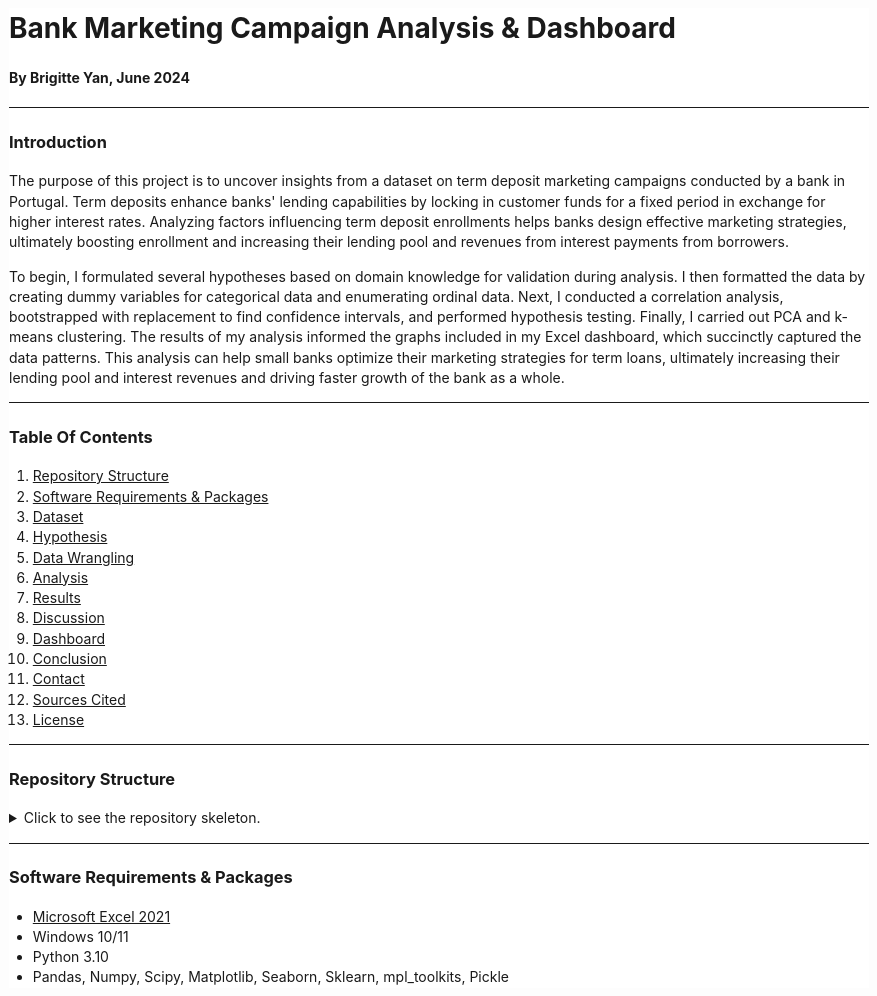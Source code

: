 # Bank Marketing Campaign Analysis & Dashboard 
#### By Brigitte Yan, June 2024
-------------------------------

### Introduction
The purpose of this project is to uncover insights from a dataset on term deposit marketing campaigns conducted by a bank in Portugal. Term deposits enhance banks' lending capabilities by locking in customer funds for a fixed period in exchange for higher interest rates. Analyzing factors influencing term deposit enrollments helps banks design effective marketing strategies, ultimately boosting enrollment and increasing their lending pool and revenues from interest payments from borrowers. 

To begin, I formulated several hypotheses based on domain knowledge for validation during analysis. I then formatted the data by creating dummy variables for categorical data and enumerating ordinal data. Next, I conducted a correlation analysis, bootstrapped with replacement to find confidence intervals, and performed hypothesis testing. Finally, I carried out PCA and k-means clustering. The results of my analysis informed the graphs included in my Excel dashboard, which succinctly captured the data patterns. This analysis can help small banks optimize their marketing strategies for term loans, ultimately increasing their lending pool and interest revenues and driving faster growth of the bank as a whole. 

-----------------------------
### Table Of Contents

1. [Repository Structure](#repository)
4. [Software Requirements & Packages](#installation)
2. [Dataset](#dataset)
4. [Hypothesis](#hypothesis)
4. [Data Wrangling](#wrangling)
6. [Analysis](#analysis)
6. [Results](#results)
6. [Discussion](#discussion)
3. [Dashboard](#dashboard)
7. [Conclusion](#conclusion)
8. [Contact](#contact)
9. [Sources Cited](#acknowledgements)
10. [License](#license)


----------------------------------
### Repository Structure<a name="repository"></a> 

<details><summary>Click to see the repository skeleton.</summary></details>

-------------------------------
### Software Requirements & Packages<a name="installation"></a>
- [Microsoft Excel 2021](https://learn.microsoft.com/en-us/deployoffice/ltsc2021/overview)
- Windows 10/11
- Python 3.10
- Pandas, Numpy, Scipy, Matplotlib, Seaborn, Sklearn, mpl_toolkits, Pickle 
